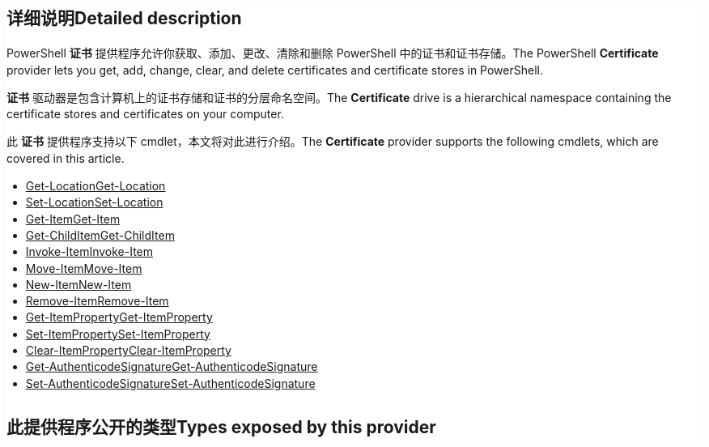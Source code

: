 ## <a name="detailed-description"></a><span data-ttu-id="7ee11-112">详细说明</span><span class="sxs-lookup"><span data-stu-id="7ee11-112">Detailed description</span></span>

<span data-ttu-id="7ee11-113">PowerShell **证书** 提供程序允许你获取、添加、更改、清除和删除 PowerShell 中的证书和证书存储。</span><span class="sxs-lookup"><span data-stu-id="7ee11-113">The PowerShell **Certificate** provider lets you get, add, change, clear, and delete certificates and certificate stores in PowerShell.</span></span>

<span data-ttu-id="7ee11-114">**证书** 驱动器是包含计算机上的证书存储和证书的分层命名空间。</span><span class="sxs-lookup"><span data-stu-id="7ee11-114">The **Certificate** drive is a hierarchical namespace containing the certificate stores and certificates on your computer.</span></span>

<span data-ttu-id="7ee11-115">此 **证书** 提供程序支持以下 cmdlet，本文将对此进行介绍。</span><span class="sxs-lookup"><span data-stu-id="7ee11-115">The **Certificate** provider supports the following cmdlets, which are covered in this article.</span></span>

- [<span data-ttu-id="7ee11-116">Get-Location</span><span class="sxs-lookup"><span data-stu-id="7ee11-116">Get-Location</span></span>](xref:Microsoft.PowerShell.Management.Get-Location)
- [<span data-ttu-id="7ee11-117">Set-Location</span><span class="sxs-lookup"><span data-stu-id="7ee11-117">Set-Location</span></span>](xref:Microsoft.PowerShell.Management.Set-Location)
- [<span data-ttu-id="7ee11-118">Get-Item</span><span class="sxs-lookup"><span data-stu-id="7ee11-118">Get-Item</span></span>](xref:Microsoft.PowerShell.Management.Get-Item)
- [<span data-ttu-id="7ee11-119">Get-ChildItem</span><span class="sxs-lookup"><span data-stu-id="7ee11-119">Get-ChildItem</span></span>](xref:Microsoft.PowerShell.Management.Get-ChildItem)
- [<span data-ttu-id="7ee11-120">Invoke-Item</span><span class="sxs-lookup"><span data-stu-id="7ee11-120">Invoke-Item</span></span>](xref:Microsoft.PowerShell.Management.Invoke-Item)
- [<span data-ttu-id="7ee11-121">Move-Item</span><span class="sxs-lookup"><span data-stu-id="7ee11-121">Move-Item</span></span>](xref:Microsoft.PowerShell.Management.Move-Item)
- [<span data-ttu-id="7ee11-122">New-Item</span><span class="sxs-lookup"><span data-stu-id="7ee11-122">New-Item</span></span>](xref:Microsoft.PowerShell.Management.New-Item)
- [<span data-ttu-id="7ee11-123">Remove-Item</span><span class="sxs-lookup"><span data-stu-id="7ee11-123">Remove-Item</span></span>](xref:Microsoft.PowerShell.Management.Remove-Item)
- [<span data-ttu-id="7ee11-124">Get-ItemProperty</span><span class="sxs-lookup"><span data-stu-id="7ee11-124">Get-ItemProperty</span></span>](xref:Microsoft.PowerShell.Management.Get-ItemProperty)
- [<span data-ttu-id="7ee11-125">Set-ItemProperty</span><span class="sxs-lookup"><span data-stu-id="7ee11-125">Set-ItemProperty</span></span>](xref:Microsoft.PowerShell.Management.Set-ItemProperty)
- [<span data-ttu-id="7ee11-126">Clear-ItemProperty</span><span class="sxs-lookup"><span data-stu-id="7ee11-126">Clear-ItemProperty</span></span>](xref:Microsoft.PowerShell.Management.Set-ItemProperty)
- [<span data-ttu-id="7ee11-127">Get-AuthenticodeSignature</span><span class="sxs-lookup"><span data-stu-id="7ee11-127">Get-AuthenticodeSignature</span></span>](xref:Microsoft.PowerShell.Security.Get-AuthenticodeSignature)
- [<span data-ttu-id="7ee11-128">Set-AuthenticodeSignature</span><span class="sxs-lookup"><span data-stu-id="7ee11-128">Set-AuthenticodeSignature</span></span>](xref:Microsoft.PowerShell.Security.Set-AuthenticodeSignature)

## <a name="types-exposed-by-this-provider"></a><span data-ttu-id="7ee11-129">此提供程序公开的类型</span><span class="sxs-lookup"><span data-stu-id="7ee11-129">Types exposed by this provider</span></span>
